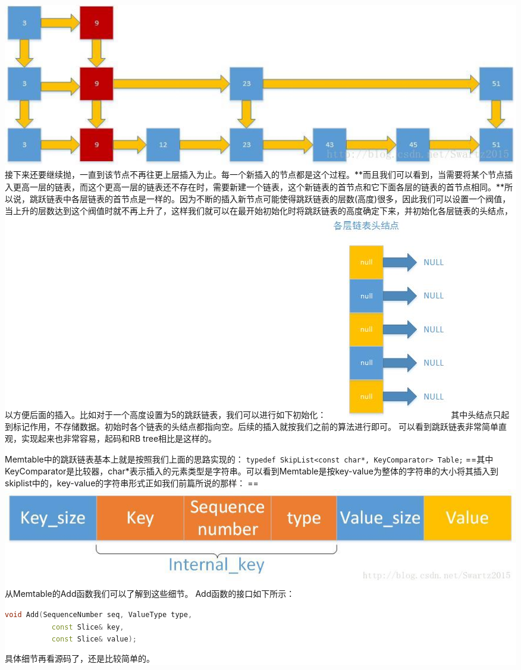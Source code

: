 ![memTable_6](./res/memTable_6.jpg)
接下来还要继续抛，一直到该节点不再往更上层插入为止。每一个新插入的节点都是这个过程。**而且我们可以看到，当需要将某个节点插入更高一层的链表，而这个更高一层的链表还不存在时，需要新建一个链表，这个新链表的首节点和它下面各层的链表的首节点相同。**所以说，跳跃链表中各层链表的首节点是一样的。因为不断的插入新节点可能使得跳跃链表的层数(高度)很多，因此我们可以设置一个阀值，当上升的层数达到这个阀值时就不再上升了，这样我们就可以在最开始初始化时将跳跃链表的高度确定下来，并初始化各层链表的头结点，以方便后面的插入。比如对于一个高度设置为5的跳跃链表，我们可以进行如下初始化： 
![memTable_7](./res/memTable_7.jpg)
其中头结点只起到标记作用，不存储数据。初始时各个链表的头结点都指向空。后续的插入就按我们之前的算法进行即可。
可以看到跳跃链表非常简单直观，实现起来也非常容易，起码和RB tree相比是这样的。

Memtable中的跳跃链表基本上就是按照我们上面的思路实现的：
`typedef SkipList<const char*, KeyComparator> Table;`
==其中KeyComparator是比较器，char\*表示插入的元素类型是字符串。可以看到Memtable是按key-value为整体的字符串的大小将其插入到skiplist中的，key-value的字符串形式正如我们前篇所说的那样： ==
![memTable_8](./res/memTable_8.jpg)
从Memtable的Add函数我们可以了解到这些细节。 
Add函数的接口如下所示：
```cpp
void Add(SequenceNumber seq, ValueType type,
           const Slice& key,
           const Slice& value);
```
具体细节再看源码了，还是比较简单的。
